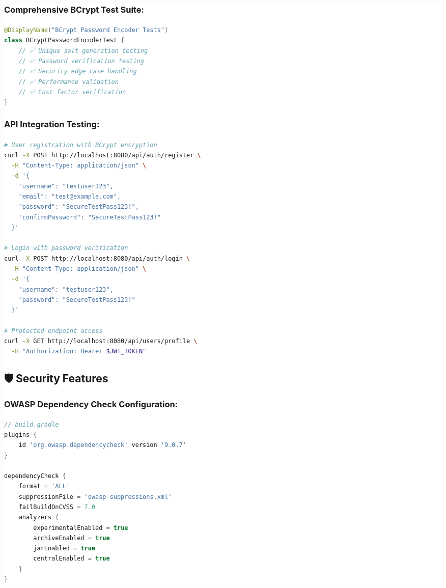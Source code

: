### **Comprehensive BCrypt Test Suite:**

```java
@DisplayName("BCrypt Password Encoder Tests")
class BCryptPasswordEncoderTest {
    // ✅ Unique salt generation testing
    // ✅ Password verification testing
    // ✅ Security edge case handling
    // ✅ Performance validation
    // ✅ Cost factor verification
}
```

### **API Integration Testing:**

```bash
# User registration with BCrypt encryption
curl -X POST http://localhost:8080/api/auth/register \
  -H "Content-Type: application/json" \
  -d '{
    "username": "testuser123",
    "email": "test@example.com",
    "password": "SecureTestPass123!",
    "confirmPassword": "SecureTestPass123!"
  }'

# Login with password verification
curl -X POST http://localhost:8080/api/auth/login \
  -H "Content-Type: application/json" \
  -d '{
    "username": "testuser123",
    "password": "SecureTestPass123!"
  }'

# Protected endpoint access
curl -X GET http://localhost:8080/api/users/profile \
  -H "Authorization: Bearer $JWT_TOKEN"
```

## 🛡️ **Security Features**

### **OWASP Dependency Check Configuration:**

```gradle
// build.gradle
plugins {
    id 'org.owasp.dependencycheck' version '9.0.7'
}

dependencyCheck {
    format = 'ALL'
    suppressionFile = 'owasp-suppressions.xml'
    failBuildOnCVSS = 7.0
    analyzers {
        experimentalEnabled = true
        archiveEnabled = true
        jarEnabled = true
        centralEnabled = true
    }
}
```
